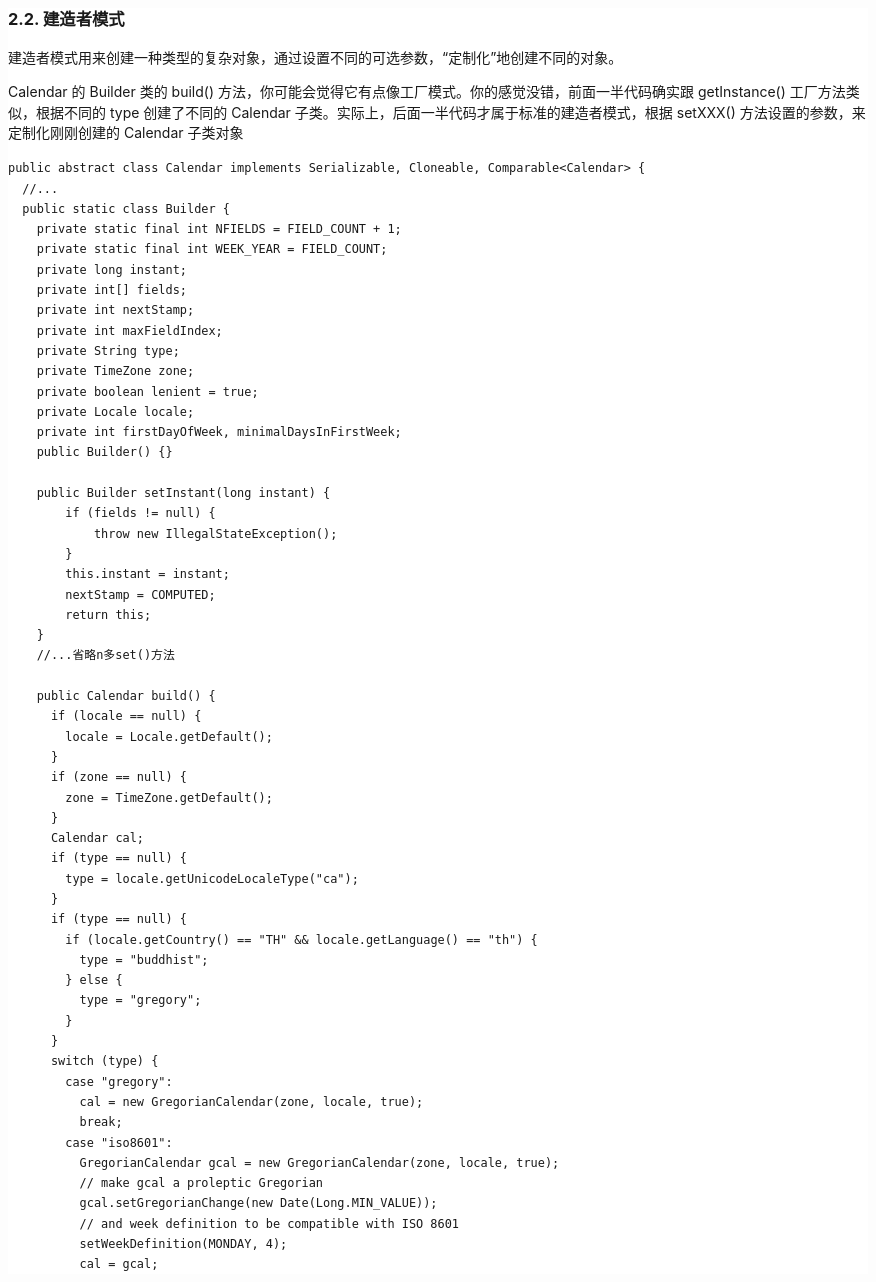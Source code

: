 

### 2.2. 建造者模式

建造者模式用来创建一种类型的复杂对象，通过设置不同的可选参数，“定制化”地创建不同的对象。

 Calendar 的 Builder 类的 build() 方法，你可能会觉得它有点像工厂模式。你的感觉没错，前面一半代码确实跟 getInstance() 工厂方法类似，根据不同的 type 创建了不同的 Calendar 子类。实际上，后面一半代码才属于标准的建造者模式，根据 setXXX() 方法设置的参数，来定制化刚刚创建的 Calendar 子类对象

```
public abstract class Calendar implements Serializable, Cloneable, Comparable<Calendar> {
  //...
  public static class Builder {
    private static final int NFIELDS = FIELD_COUNT + 1;
    private static final int WEEK_YEAR = FIELD_COUNT;
    private long instant;
    private int[] fields;
    private int nextStamp;
    private int maxFieldIndex;
    private String type;
    private TimeZone zone;
    private boolean lenient = true;
    private Locale locale;
    private int firstDayOfWeek, minimalDaysInFirstWeek;
    public Builder() {}
    
    public Builder setInstant(long instant) {
        if (fields != null) {
            throw new IllegalStateException();
        }
        this.instant = instant;
        nextStamp = COMPUTED;
        return this;
    }
    //...省略n多set()方法
    
    public Calendar build() {
      if (locale == null) {
        locale = Locale.getDefault();
      }
      if (zone == null) {
        zone = TimeZone.getDefault();
      }
      Calendar cal;
      if (type == null) {
        type = locale.getUnicodeLocaleType("ca");
      }
      if (type == null) {
        if (locale.getCountry() == "TH" && locale.getLanguage() == "th") {
          type = "buddhist";
        } else {
          type = "gregory";
        }
      }
      switch (type) {
        case "gregory":
          cal = new GregorianCalendar(zone, locale, true);
          break;
        case "iso8601":
          GregorianCalendar gcal = new GregorianCalendar(zone, locale, true);
          // make gcal a proleptic Gregorian
          gcal.setGregorianChange(new Date(Long.MIN_VALUE));
          // and week definition to be compatible with ISO 8601
          setWeekDefinition(MONDAY, 4);
          cal = gcal;
```
